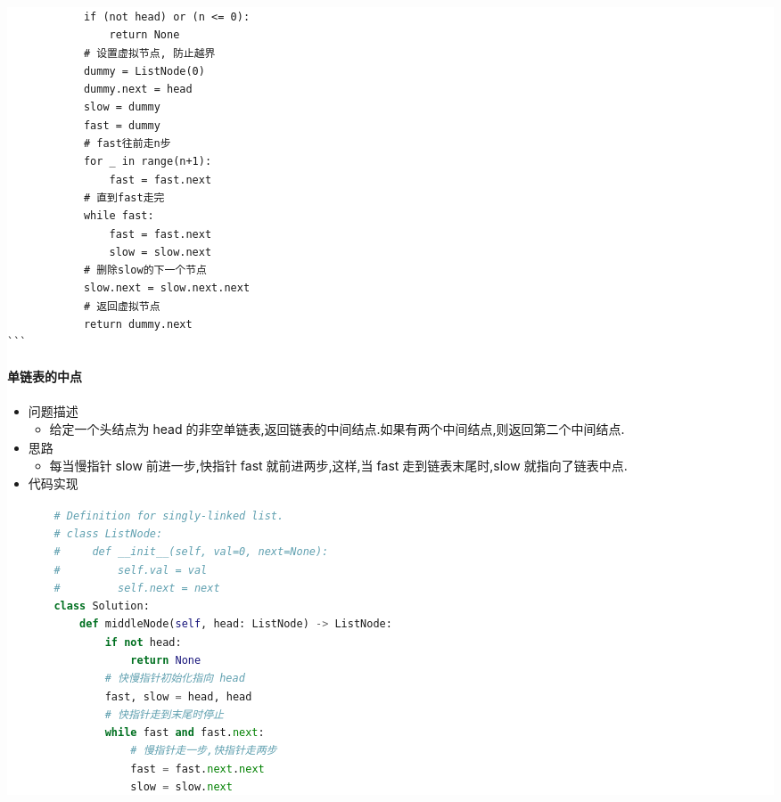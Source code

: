                 if (not head) or (n <= 0):
                    return None
                # 设置虚拟节点, 防止越界
                dummy = ListNode(0)
                dummy.next = head
                slow = dummy
                fast = dummy
                # fast往前走n步
                for _ in range(n+1):
                    fast = fast.next
                # 直到fast走完
                while fast:
                    fast = fast.next
                    slow = slow.next
                # 删除slow的下一个节点
                slow.next = slow.next.next
                # 返回虚拟节点
                return dummy.next
    ```

#### 单链表的中点
- 问题描述
    * 给定一个头结点为 head 的非空单链表,返回链表的中间结点.如果有两个中间结点,则返回第二个中间结点.
- 思路
    * 每当慢指针 slow 前进一步,快指针 fast 就前进两步,这样,当 fast 走到链表末尾时,slow 就指向了链表中点.
- 代码实现
    ```python
        # Definition for singly-linked list.
        # class ListNode:
        #     def __init__(self, val=0, next=None):
        #         self.val = val
        #         self.next = next
        class Solution:
            def middleNode(self, head: ListNode) -> ListNode:
                if not head:
                    return None
                # 快慢指针初始化指向 head
                fast, slow = head, head
                # 快指针走到末尾时停止
                while fast and fast.next:
                    # 慢指针走一步,快指针走两步
                    fast = fast.next.next
                    slow = slow.next